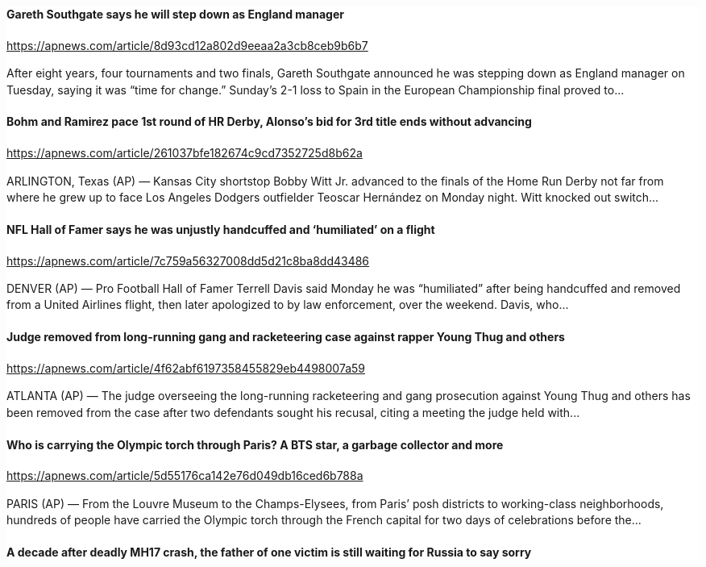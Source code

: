 #### Gareth Southgate says he will step down as England manager

<span style="color: blue!80!green"><https://apnews.com/article/8d93cd12a802d9eeaa2a3cb8ceb9b6b7></span>

After eight years, four tournaments and two finals, Gareth Southgate
announced he was stepping down as England manager on Tuesday, saying it
was “time for change.” Sunday’s 2-1 loss to Spain in the European
Championship final proved to...

#### Bohm and Ramirez pace 1st round of HR Derby, Alonso’s bid for 3rd title ends without advancing

<span style="color: blue!80!green"><https://apnews.com/article/261037bfe182674c9cd7352725d8b62a></span>

ARLINGTON, Texas (AP) — Kansas City shortstop Bobby Witt Jr. advanced to
the finals of the Home Run Derby not far from where he grew up to face
Los Angeles Dodgers outfielder Teoscar Hernández on Monday night. Witt
knocked out switch...

#### NFL Hall of Famer says he was unjustly handcuffed and ‘humiliated’ on a flight

<span style="color: blue!80!green"><https://apnews.com/article/7c759a56327008dd5d21c8ba8dd43486></span>

DENVER (AP) — Pro Football Hall of Famer Terrell Davis said Monday he
was “humiliated” after being handcuffed and removed from a United
Airlines flight, then later apologized to by law enforcement, over the
weekend. Davis, who...

#### Judge removed from long-running gang and racketeering case against rapper Young Thug and others

<span style="color: blue!80!green"><https://apnews.com/article/4f62abf6197358455829eb4498007a59></span>

ATLANTA (AP) — The judge overseeing the long-running racketeering and
gang prosecution against Young Thug and others has been removed from the
case after two defendants sought his recusal, citing a meeting the judge
held with...

#### Who is carrying the Olympic torch through Paris? A BTS star, a garbage collector and more

<span style="color: blue!80!green"><https://apnews.com/article/5d55176ca142e76d049db16ced6b788a></span>

PARIS (AP) — From the Louvre Museum to the Champs-Elysees, from Paris’
posh districts to working-class neighborhoods, hundreds of people have
carried the Olympic torch through the French capital for two days of
celebrations before the...

#### A decade after deadly MH17 crash, the father of one victim is still waiting for Russia to say sorry
